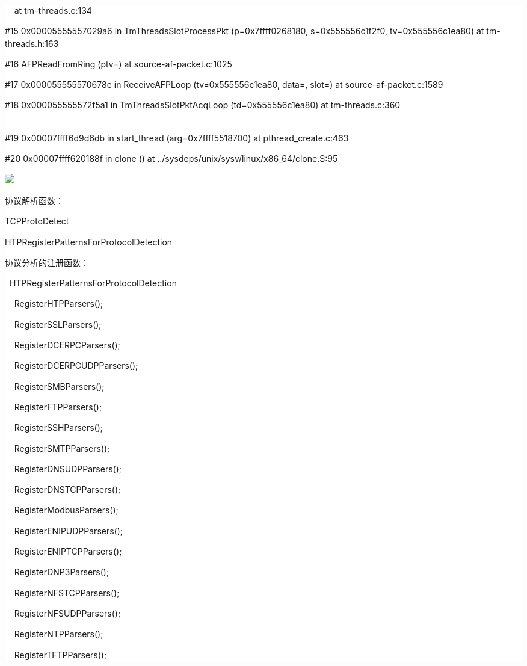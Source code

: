     at tm-threads.c:134                                                                                                                            

#15 0x00005555557029a6 in TmThreadsSlotProcessPkt (p=0x7ffff0268180, s=0x555556c1f2f0, tv=0x555556c1ea80) at tm-threads.h:163                      

#16 AFPReadFromRing (ptv=) at source-af-packet.c:1025                                                                               

#17 0x000055555570678e in ReceiveAFPLoop (tv=0x555556c1ea80, data=, slot=) at source-af-packet.c:1589                

#18 0x000055555572f5a1 in TmThreadsSlotPktAcqLoop (td=0x555556c1ea80) at tm-threads.c:360                                                           

#19 0x00007ffff6d9d6db in start_thread (arg=0x7ffff5518700) at pthread_create.c:463                                                                

#20 0x00007ffff620188f in clone () at ../sysdeps/unix/sysv/linux/x86_64/clone.S:95 

![](file:///C:/Users/zhukeyu/AppData/Local/Temp/msohtmlclip1/01/clip_image010.jpg)

协议解析函数：

TCPProtoDetect

HTPRegisterPatternsForProtocolDetection

协议分析的注册函数：

  HTPRegisterPatternsForProtocolDetection

    RegisterHTPParsers();

    RegisterSSLParsers();

    RegisterDCERPCParsers();

    RegisterDCERPCUDPParsers();

    RegisterSMBParsers();

    RegisterFTPParsers();

    RegisterSSHParsers();

    RegisterSMTPParsers();

    RegisterDNSUDPParsers();

    RegisterDNSTCPParsers();

    RegisterModbusParsers();

    RegisterENIPUDPParsers();

    RegisterENIPTCPParsers();

    RegisterDNP3Parsers();

    RegisterNFSTCPParsers();

    RegisterNFSUDPParsers();

    RegisterNTPParsers();

    RegisterTFTPParsers();
